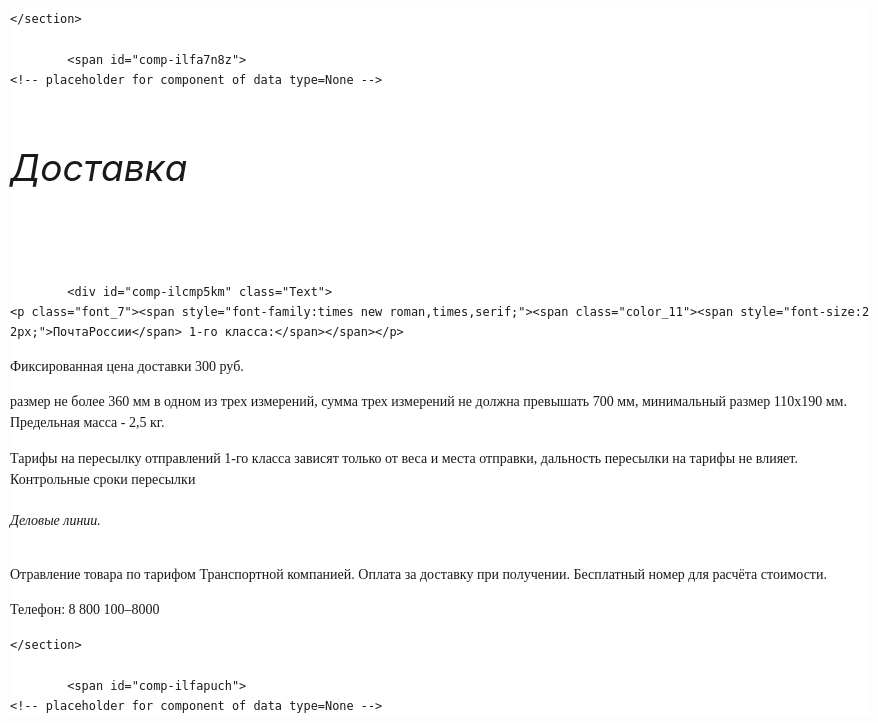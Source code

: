 </div>


    </section>

            <span id="comp-ilfa7n8z">
    <!-- placeholder for component of data type=None -->
</span>
            <section class="container" id="comp-ilcmp5js" >
            <div id="comp-ilcmp5kb" class="Text">
    <h6 style="font-size: 37px;" class="font_6"><span style="font-size:37px;"><span class="color_11">Доставка</span></span></h6>

</div>


            <div id="comp-ilcmp5km" class="Text">
    <p class="font_7"><span style="font-family:times new roman,times,serif;"><span class="color_11"><span style="font-size:22px;">ПочтаРоссии</span> 1-го класса:</span></span></p>

<p class="font_7"><span style="font-family:times new roman,times,serif;"><span class="color_11">Фиксированная цена доставки 300 руб. </span></span></p>

<p class="font_7"><span style="font-family:times new roman,times,serif;"><span class="color_11">размер не более 360 мм в одном из трех измерений, сумма трех измерений не должна превышать 700 мм, минимальный размер 110х190 мм. Предельная масса - 2,5 кг.</span></span></p>

<p class="font_7"><span style="font-family:times new roman,times,serif;"><span class="color_11">Тарифы на пересылку отправлений 1-го класса зависят только от веса и места отправки, дальность пересылки на тарифы не влияет. Контрольные сроки пересылки</span></span></p>

<p class="font_7"> </p>

<h6 class="font_6"><span style="font-family:times new roman,times,serif;"><span class="color_11">Деловые линии.</span></span></h6>

<p class="font_7"><span style="font-family:times new roman,times,serif;"><span class="color_11">Отравление товара по тарифом Транспортной компанией. Оплата за доставку при получении. Бесплатный номер для расчёта стоимости.</span></span></p>

<p class="font_7"><span style="font-family:times new roman,times,serif;"><span class="color_11">Телефон: 8 800 100–8000</span></span></p>

</div>


    </section>

            <span id="comp-ilfapuch">
    <!-- placeholder for component of data type=None -->
</span>
            <section class="container" id="comp-ilfaicwg" >
            <div id="comp-ik705zyw" type="TPA-Part" class="anon$2">
<IFRAME src="http://instagram.apps.wix.com/?instance=ri7_T-gpsqHyc_NZ36DGCnLTB621r_k53kND9tfcDE8.eyJpbnN0YW5jZUlkIjoiN2YyYzRjYWYtYjU0OC00ZTBmLWJjMjUtNGQyZjcxMTMwZDZmIiwic2lnbkRhdGUiOiIyMDE2LTAzLTI2VDEyOjA5OjM4LjQ5MFoiLCJ1aWQiOm51bGwsInZlbmRvclByb2R1Y3RJZCI6bnVsbCwiZGVtb01vZGUiOmZhbHNlfQ&target=_top&width=979&compId=comp-ik705zyw&viewMode=viewer-seo" width="979" scrolling="auto" frameborder="0"></IFRAME>
</div>
    </section>
